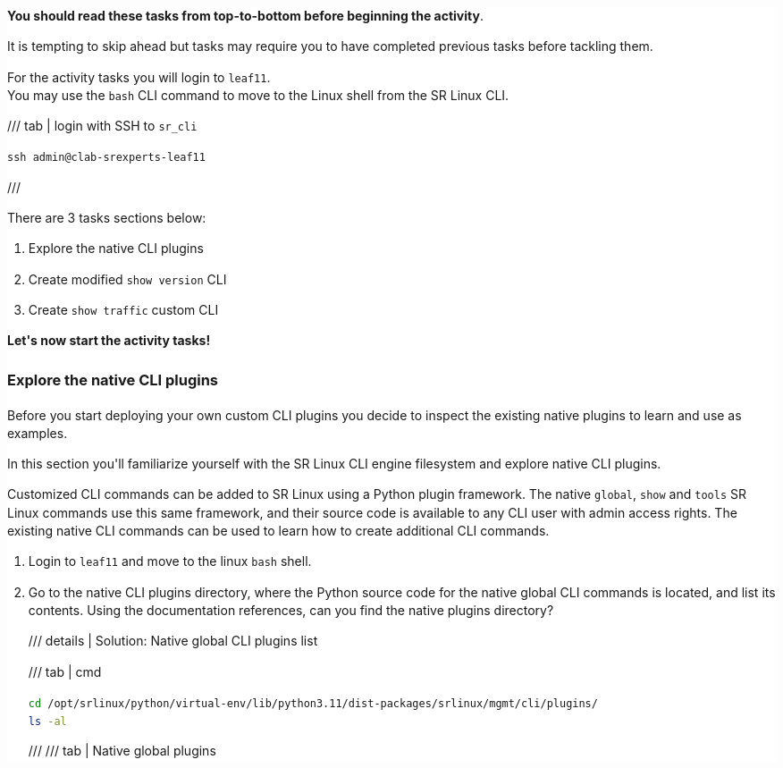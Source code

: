 **You should read these tasks from top-to-bottom before beginning the activity**.  

It is tempting to skip ahead but tasks may require you to have completed previous tasks before tackling them.  


For the activity tasks you will login to `leaf11`.  
You may use the `bash` CLI command to move to the Linux shell from the SR Linux CLI.

/// tab | login with SSH to `sr_cli`

```
ssh admin@clab-srexperts-leaf11
```

///


 There are 3 tasks sections below:  

   1. Explore the native CLI plugins  
   
   2. Create modified `show version` CLI  

   3. Create `show traffic` custom CLI  


**Let's now start the activity tasks!**  


### Explore the native CLI plugins

Before you start deploying your own custom CLI plugins you decide to inspect the existing native plugins to learn and use as examples.  

In this section you'll familiarize yourself with the SR Linux CLI engine filesystem and explore native CLI plugins.  

Customized CLI commands can be added to SR Linux using a Python plugin framework. The native `global`, `show` and `tools` SR Linux commands use this same framework, and their source code is available to any CLI user with admin access rights. 
The existing native CLI commands can be used to learn how to create additional CLI commands. 

1. Login to `leaf11` and move to the linux `bash` shell.


2. Go to the native CLI plugins directory, where the Python source code for the native global CLI commands is located, and list its contents. Using the documentation references, can you find the native plugins directory?

    /// details | Solution: Native global CLI plugins list

    /// tab | cmd

    ``` bash
    cd /opt/srlinux/python/virtual-env/lib/python3.11/dist-packages/srlinux/mgmt/cli/plugins/
    ls -al
    ```

    ///
    /// tab | Native global plugins
